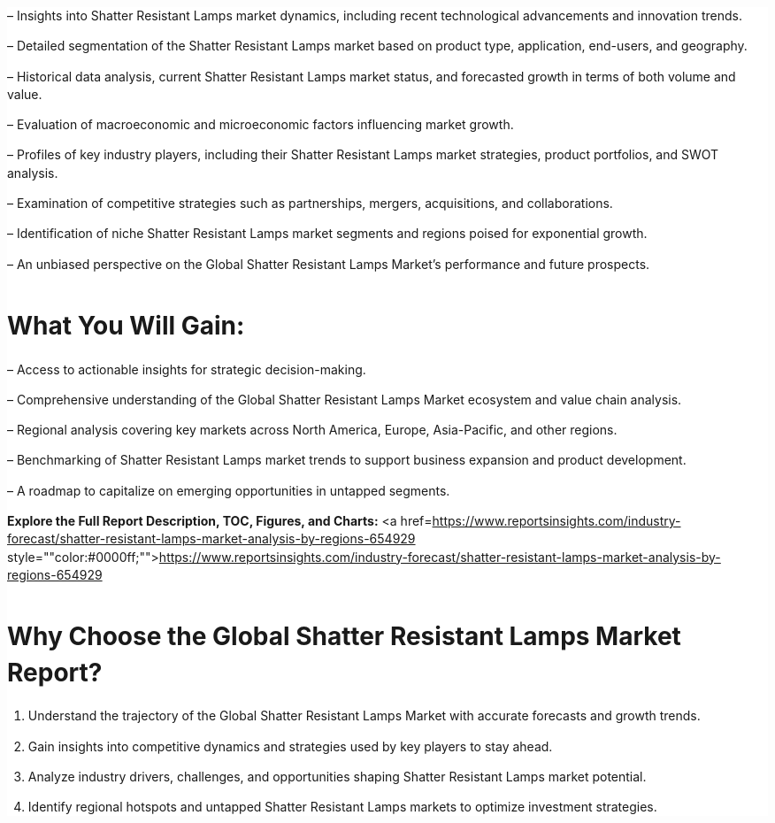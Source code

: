 – Insights into Shatter Resistant Lamps market dynamics, including recent technological advancements and innovation trends.

– Detailed segmentation of the Shatter Resistant Lamps market based on product type, application, end-users, and geography.

– Historical data analysis, current Shatter Resistant Lamps market status, and forecasted growth in terms of both volume and value.

– Evaluation of macroeconomic and microeconomic factors influencing market growth.

– Profiles of key industry players, including their Shatter Resistant Lamps market strategies, product portfolios, and SWOT analysis.

– Examination of competitive strategies such as partnerships, mergers, acquisitions, and collaborations.

– Identification of niche Shatter Resistant Lamps market segments and regions poised for exponential growth.

– An unbiased perspective on the Global Shatter Resistant Lamps Market’s performance and future prospects.

# <strong>What You Will Gain:</strong>

– Access to actionable insights for strategic decision-making.

– Comprehensive understanding of the Global Shatter Resistant Lamps Market ecosystem and value chain analysis.

– Regional analysis covering key markets across North America, Europe, Asia-Pacific, and other regions.

– Benchmarking of Shatter Resistant Lamps market trends to support business expansion and product development.

– A roadmap to capitalize on emerging opportunities in untapped segments.

<strong>Explore the Full Report Description, TOC, Figures, and Charts:</strong>
<a href=https://www.reportsinsights.com/industry-forecast/shatter-resistant-lamps-market-analysis-by-regions-654929 style=""color:#0000ff;"">https://www.reportsinsights.com/industry-forecast/shatter-resistant-lamps-market-analysis-by-regions-654929</a>

# <strong>Why Choose the Global Shatter Resistant Lamps Market Report?</strong>

1. Understand the trajectory of the Global Shatter Resistant Lamps Market with accurate forecasts and growth trends.

2. Gain insights into competitive dynamics and strategies used by key players to stay ahead.

3. Analyze industry drivers, challenges, and opportunities shaping Shatter Resistant Lamps market potential.

4. Identify regional hotspots and untapped Shatter Resistant Lamps markets to optimize investment strategies.
